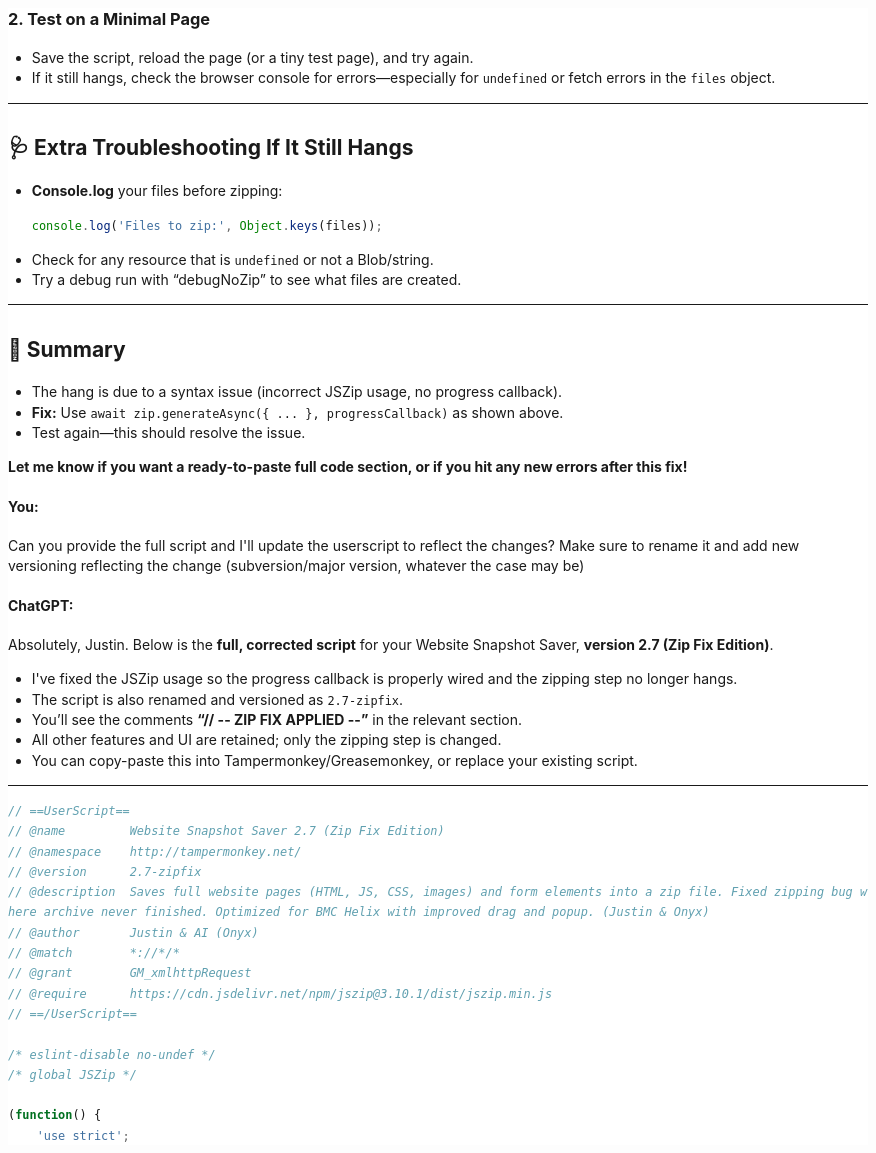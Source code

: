 
### **2. Test on a Minimal Page**

- Save the script, reload the page (or a tiny test page), and try again.
- If it still hangs, check the browser console for errors—especially for `undefined` or fetch errors in the `files` object.

---

## 🩺 **Extra Troubleshooting If It Still Hangs**

- **Console.log** your files before zipping:
  ```js
  console.log('Files to zip:', Object.keys(files));
  ```
- Check for any resource that is `undefined` or not a Blob/string.
- Try a debug run with “debugNoZip” to see what files are created.

---

## 🚀 **Summary**

- The hang is due to a syntax issue (incorrect JSZip usage, no progress callback).
- **Fix:** Use `await zip.generateAsync({ ... }, progressCallback)` as shown above.
- Test again—this should resolve the issue.

**Let me know if you want a ready-to-paste full code section, or if you hit any new errors after this fix!**


#### You:
Can you provide the full script and I'll update the userscript to reflect the changes? Make sure to rename it and add new versioning reflecting the change (subversion/major version, whatever the case may be)

#### ChatGPT:
Absolutely, Justin. Below is the **full, corrected script** for your Website Snapshot Saver, **version 2.7 (Zip Fix Edition)**.

- I've fixed the JSZip usage so the progress callback is properly wired and the zipping step no longer hangs.
- The script is also renamed and versioned as `2.7-zipfix`.
- You’ll see the comments **“// -- ZIP FIX APPLIED --”** in the relevant section.
- All other features and UI are retained; only the zipping step is changed.
- You can copy-paste this into Tampermonkey/Greasemonkey, or replace your existing script.

---

````javascript
// ==UserScript==
// @name         Website Snapshot Saver 2.7 (Zip Fix Edition)
// @namespace    http://tampermonkey.net/
// @version      2.7-zipfix
// @description  Saves full website pages (HTML, JS, CSS, images) and form elements into a zip file. Fixed zipping bug where archive never finished. Optimized for BMC Helix with improved drag and popup. (Justin & Onyx)
// @author       Justin & AI (Onyx)
// @match        *://*/*
// @grant        GM_xmlhttpRequest
// @require      https://cdn.jsdelivr.net/npm/jszip@3.10.1/dist/jszip.min.js
// ==/UserScript==

/* eslint-disable no-undef */
/* global JSZip */

(function() {
    'use strict';
````